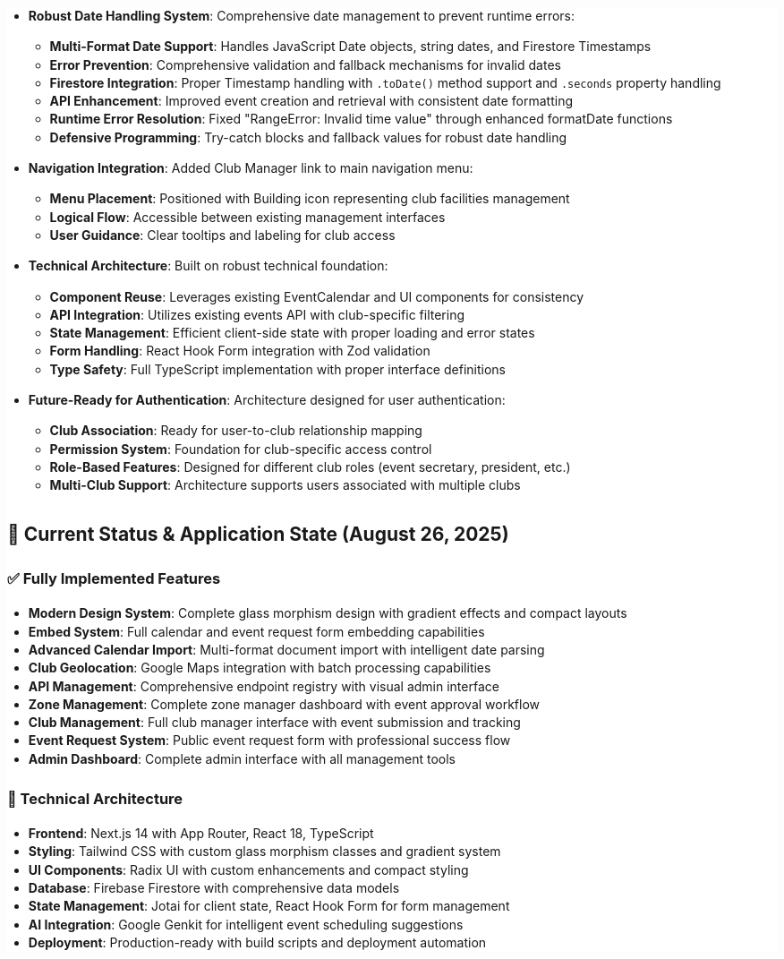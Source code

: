 - **Robust Date Handling System**: Comprehensive date management to prevent runtime errors:
    - **Multi-Format Date Support**: Handles JavaScript Date objects, string dates, and Firestore Timestamps
    - **Error Prevention**: Comprehensive validation and fallback mechanisms for invalid dates
    - **Firestore Integration**: Proper Timestamp handling with `.toDate()` method support and `.seconds` property handling
    - **API Enhancement**: Improved event creation and retrieval with consistent date formatting
    - **Runtime Error Resolution**: Fixed "RangeError: Invalid time value" through enhanced formatDate functions
    - **Defensive Programming**: Try-catch blocks and fallback values for robust date handling

- **Navigation Integration**: Added Club Manager link to main navigation menu:
    - **Menu Placement**: Positioned with Building icon representing club facilities management
    - **Logical Flow**: Accessible between existing management interfaces
    - **User Guidance**: Clear tooltips and labeling for club access

- **Technical Architecture**: Built on robust technical foundation:
    - **Component Reuse**: Leverages existing EventCalendar and UI components for consistency
    - **API Integration**: Utilizes existing events API with club-specific filtering
    - **State Management**: Efficient client-side state with proper loading and error states
    - **Form Handling**: React Hook Form integration with Zod validation
    - **Type Safety**: Full TypeScript implementation with proper interface definitions

- **Future-Ready for Authentication**: Architecture designed for user authentication:
    - **Club Association**: Ready for user-to-club relationship mapping
    - **Permission System**: Foundation for club-specific access control
    - **Role-Based Features**: Designed for different club roles (event secretary, president, etc.)
    - **Multi-Club Support**: Architecture supports users associated with multiple clubs

## 🎯 Current Status & Application State (August 26, 2025)

### ✅ Fully Implemented Features
- **Modern Design System**: Complete glass morphism design with gradient effects and compact layouts
- **Embed System**: Full calendar and event request form embedding capabilities 
- **Advanced Calendar Import**: Multi-format document import with intelligent date parsing
- **Club Geolocation**: Google Maps integration with batch processing capabilities
- **API Management**: Comprehensive endpoint registry with visual admin interface
- **Zone Management**: Complete zone manager dashboard with event approval workflow
- **Club Management**: Full club manager interface with event submission and tracking
- **Event Request System**: Public event request form with professional success flow
- **Admin Dashboard**: Complete admin interface with all management tools

### 🔧 Technical Architecture
- **Frontend**: Next.js 14 with App Router, React 18, TypeScript
- **Styling**: Tailwind CSS with custom glass morphism classes and gradient system
- **UI Components**: Radix UI with custom enhancements and compact styling
- **Database**: Firebase Firestore with comprehensive data models
- **State Management**: Jotai for client state, React Hook Form for form management
- **AI Integration**: Google Genkit for intelligent event scheduling suggestions
- **Deployment**: Production-ready with build scripts and deployment automation
